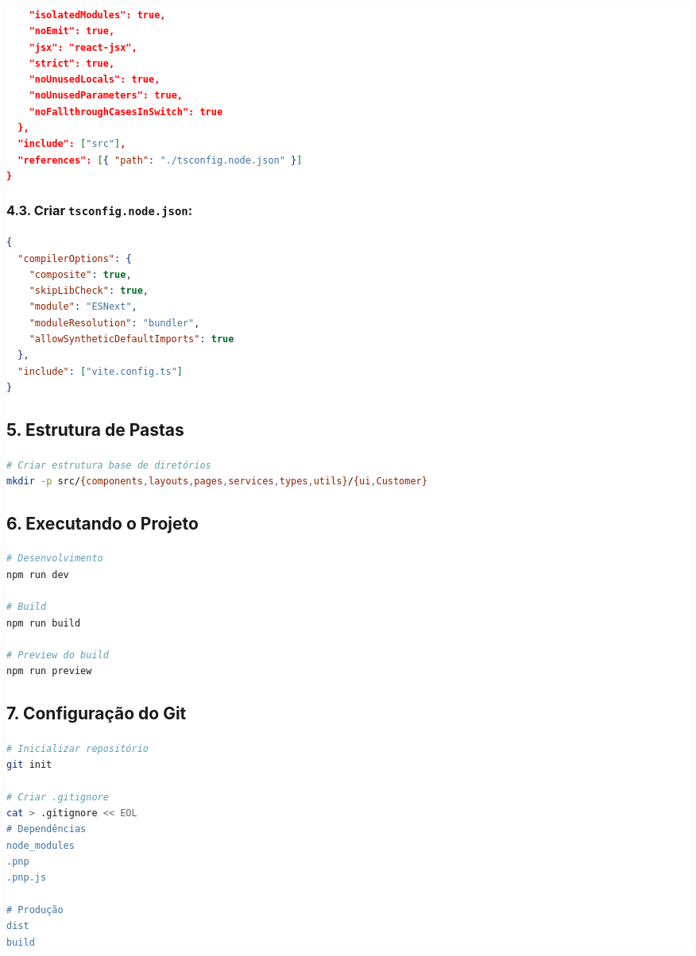 ```json
    "isolatedModules": true,
    "noEmit": true,
    "jsx": "react-jsx",
    "strict": true,
    "noUnusedLocals": true,
    "noUnusedParameters": true,
    "noFallthroughCasesInSwitch": true
  },
  "include": ["src"],
  "references": [{ "path": "./tsconfig.node.json" }]
}
```

### 4.3. Criar `tsconfig.node.json`:

```json
{
  "compilerOptions": {
    "composite": true,
    "skipLibCheck": true,
    "module": "ESNext",
    "moduleResolution": "bundler",
    "allowSyntheticDefaultImports": true
  },
  "include": ["vite.config.ts"]
}
```

## 5. Estrutura de Pastas

```bash
# Criar estrutura base de diretórios
mkdir -p src/{components,layouts,pages,services,types,utils}/{ui,Customer}
```

## 6. Executando o Projeto

```bash
# Desenvolvimento
npm run dev

# Build
npm run build

# Preview do build
npm run preview
```

## 7. Configuração do Git

```bash
# Inicializar repositório
git init

# Criar .gitignore
cat > .gitignore << EOL
# Dependências
node_modules
.pnp
.pnp.js

# Produção
dist
build
```